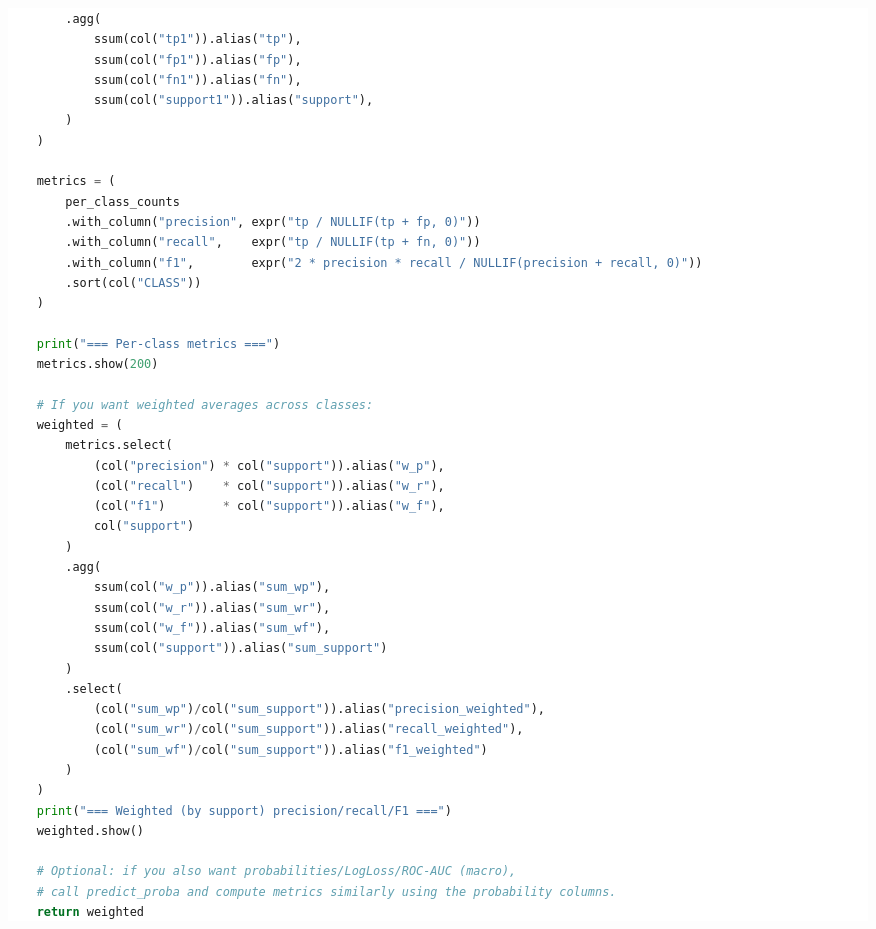 ```python
        .agg(
            ssum(col("tp1")).alias("tp"),
            ssum(col("fp1")).alias("fp"),
            ssum(col("fn1")).alias("fn"),
            ssum(col("support1")).alias("support"),
        )
    )

    metrics = (
        per_class_counts
        .with_column("precision", expr("tp / NULLIF(tp + fp, 0)"))
        .with_column("recall",    expr("tp / NULLIF(tp + fn, 0)"))
        .with_column("f1",        expr("2 * precision * recall / NULLIF(precision + recall, 0)"))
        .sort(col("CLASS"))
    )

    print("=== Per-class metrics ===")
    metrics.show(200)

    # If you want weighted averages across classes:
    weighted = (
        metrics.select(
            (col("precision") * col("support")).alias("w_p"),
            (col("recall")    * col("support")).alias("w_r"),
            (col("f1")        * col("support")).alias("w_f"),
            col("support")
        )
        .agg(
            ssum(col("w_p")).alias("sum_wp"),
            ssum(col("w_r")).alias("sum_wr"),
            ssum(col("w_f")).alias("sum_wf"),
            ssum(col("support")).alias("sum_support")
        )
        .select(
            (col("sum_wp")/col("sum_support")).alias("precision_weighted"),
            (col("sum_wr")/col("sum_support")).alias("recall_weighted"),
            (col("sum_wf")/col("sum_support")).alias("f1_weighted")
        )
    )
    print("=== Weighted (by support) precision/recall/F1 ===")
    weighted.show()

    # Optional: if you also want probabilities/LogLoss/ROC-AUC (macro),
    # call predict_proba and compute metrics similarly using the probability columns.
    return weighted
```
